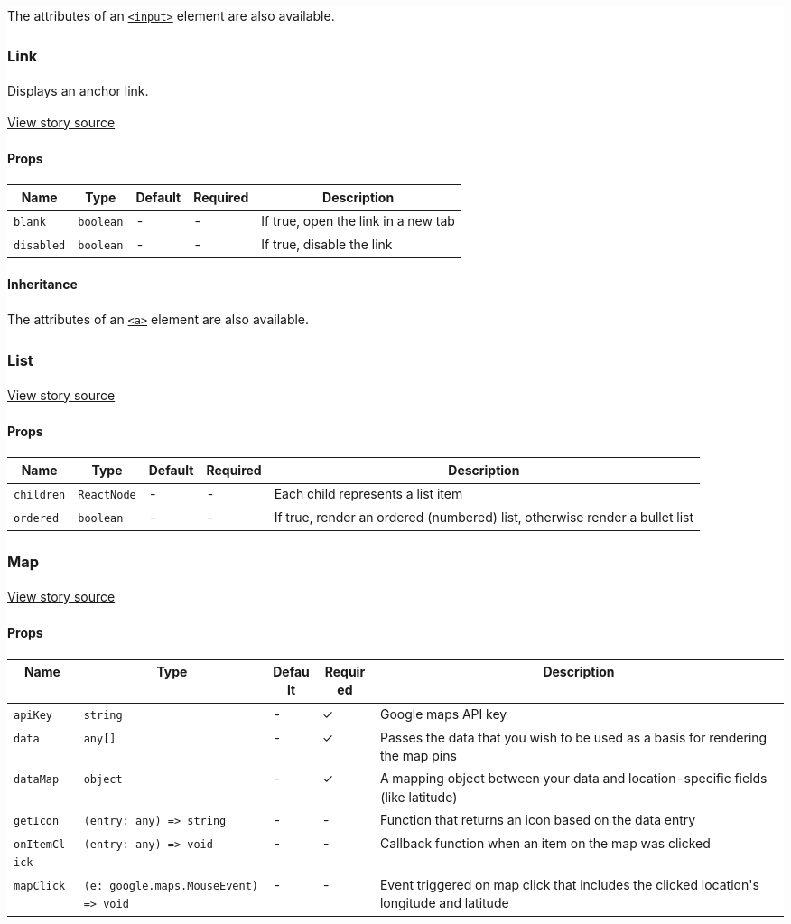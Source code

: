 The attributes of an [`<input>`](https://developer.mozilla.org/en-US/docs/Web/HTML/Element/input) element are also available.



### Link

Displays an anchor link.

[View story source](https://github.com/balena-io-modules/rendition/blob/master/src/components/Link/story.js)

#### Props

| Name   | Type   | Default   | Required   | Description   |
| ------ | ------ | --------- | ---------- | ------------- |
| `blank`  | `boolean` | - | - | If true, open the link in a new tab |
| `disabled`  | `boolean` | - | - | If true, disable the link |

#### Inheritance

The attributes of an [`<a>`](https://developer.mozilla.org/en-US/docs/Web/HTML/Element/a) element are also available.


### List

[View story source](https://github.com/balena-io-modules/rendition/blob/master/src/components/List/story.js)

#### Props

| Name          | Type      | Default   | Required   | Description                                          |
| ------ | ------ | --------- | ---------- | ------------- |
| `children`  | `ReactNode` | -         | -          | Each child represents a list item                    |
| `ordered`  | `boolean` | - | - | If true, render an ordered (numbered) list, otherwise render a bullet list |




### Map

[View story source](https://github.com/balena-io-modules/rendition/blob/master/src/components/Map/story.js)

#### Props

| Name          | Type      | Default   | Required   | Description                                          |
| ------ | ------ | --------- | ---------- | ------------- |
| `apiKey`      | `string`                              | -     | ✓      | Google maps API key |
| `data`        | `any[]`                               | -     | ✓      | Passes the data that you wish to be used as a basis for rendering the map pins |
| `dataMap`     | `object`                              | -     | ✓      | A mapping object between your data and location-specific fields (like latitude) |
| `getIcon`     | `(entry: any) => string`              | -     | -      | Function that returns an icon based on the data entry |
| `onItemClick` | `(entry: any) => void`                | -     | -      | Callback function when an item on the map was clicked |
| `mapClick`    | `(e: google.maps.MouseEvent) => void` | -     | -      | Event triggered on map click that includes the clicked location's longitude and latitude |
